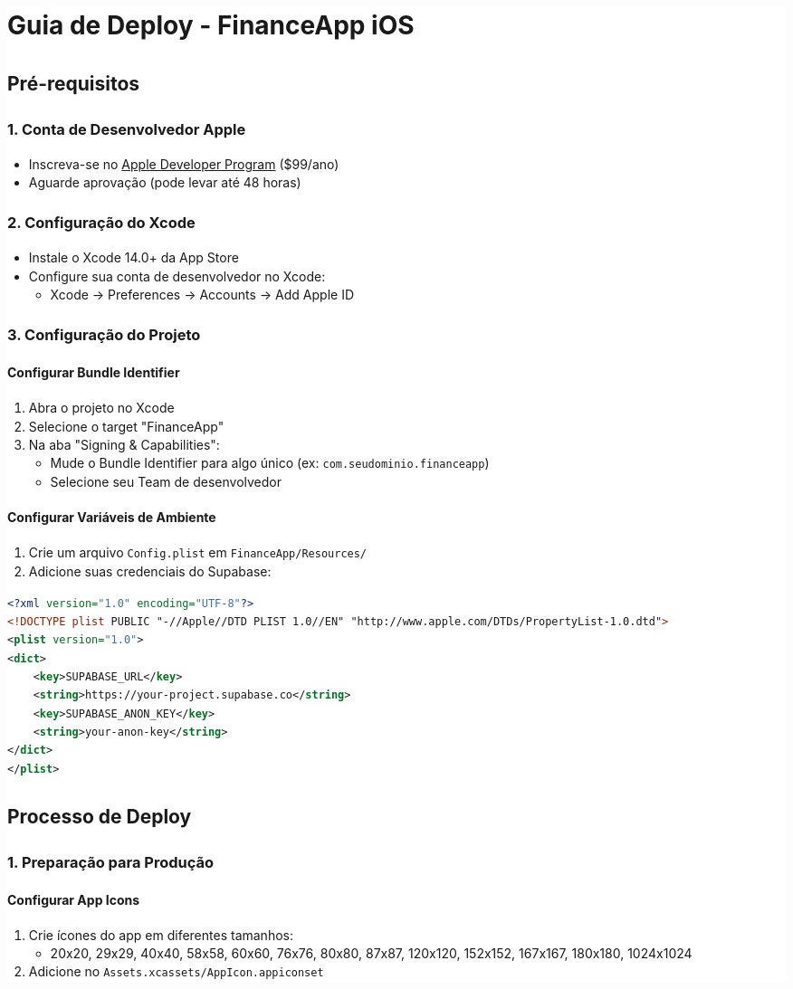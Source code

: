 # Guia de Deploy - FinanceApp iOS

## Pré-requisitos

### 1. Conta de Desenvolvedor Apple
- Inscreva-se no [Apple Developer Program](https://developer.apple.com/programs/) ($99/ano)
- Aguarde aprovação (pode levar até 48 horas)

### 2. Configuração do Xcode
- Instale o Xcode 14.0+ da App Store
- Configure sua conta de desenvolvedor no Xcode:
  - Xcode → Preferences → Accounts → Add Apple ID

### 3. Configuração do Projeto

#### Configurar Bundle Identifier
1. Abra o projeto no Xcode
2. Selecione o target "FinanceApp"
3. Na aba "Signing & Capabilities":
   - Mude o Bundle Identifier para algo único (ex: `com.seudominio.financeapp`)
   - Selecione seu Team de desenvolvedor

#### Configurar Variáveis de Ambiente
1. Crie um arquivo `Config.plist` em `FinanceApp/Resources/`
2. Adicione suas credenciais do Supabase:

```xml
<?xml version="1.0" encoding="UTF-8"?>
<!DOCTYPE plist PUBLIC "-//Apple//DTD PLIST 1.0//EN" "http://www.apple.com/DTDs/PropertyList-1.0.dtd">
<plist version="1.0">
<dict>
    <key>SUPABASE_URL</key>
    <string>https://your-project.supabase.co</string>
    <key>SUPABASE_ANON_KEY</key>
    <string>your-anon-key</string>
</dict>
</plist>
```

## Processo de Deploy

### 1. Preparação para Produção

#### Configurar App Icons
1. Crie ícones do app em diferentes tamanhos:
   - 20x20, 29x29, 40x40, 58x58, 60x60, 76x76, 80x80, 87x87, 120x120, 152x152, 167x167, 180x180, 1024x1024
2. Adicione no `Assets.xcassets/AppIcon.appiconset`
